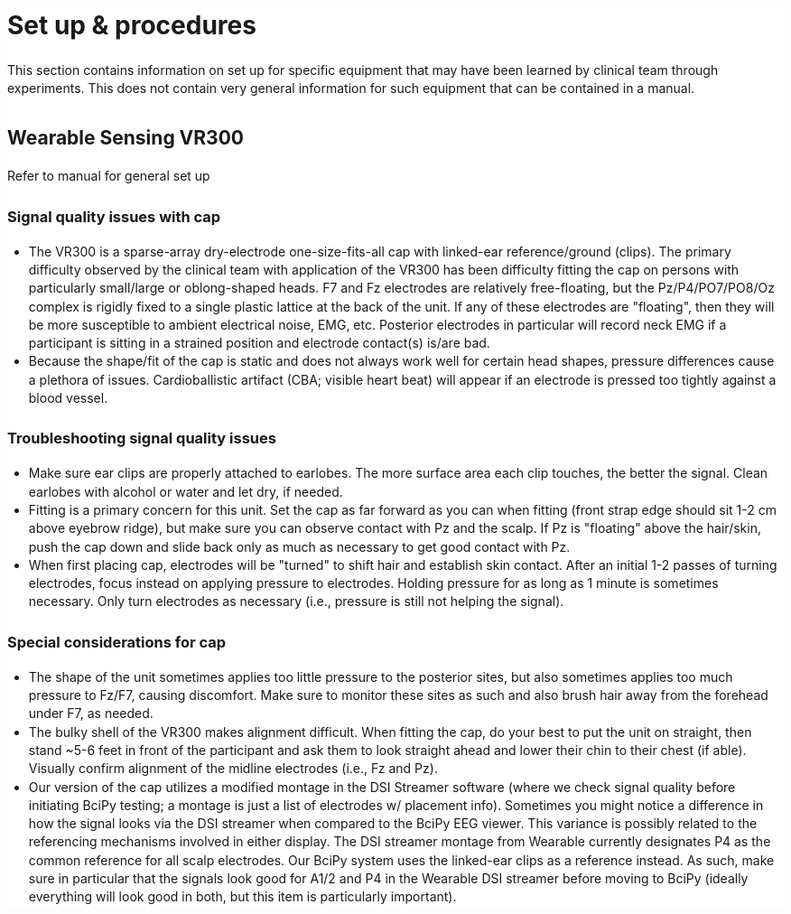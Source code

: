 # Set up & procedures
This section contains information on set up for specific equipment that may have been learned by clinical team through experiments. This does not contain very general information for such equipment that can be contained in a manual.

## Wearable Sensing VR300
Refer to manual for general set up

### Signal quality issues with cap
* The VR300 is a sparse-array dry-electrode one-size-fits-all cap with linked-ear reference/ground (clips). The primary difficulty observed by the clinical team with application of the VR300 has been difficulty fitting the cap on persons with particularly small/large or oblong-shaped heads. F7 and Fz electrodes are relatively free-floating, but the Pz/P4/PO7/PO8/Oz complex is rigidly fixed to a single plastic lattice at the back of the unit. If any of these electrodes are "floating", then they will be more susceptible to ambient electrical noise, EMG, etc. Posterior electrodes in particular will record neck EMG if a participant is sitting in a strained position and electrode contact(s) is/are bad.
* Because the shape/fit of the cap is static and does not always work well for certain head shapes, pressure differences cause a plethora of issues. Cardioballistic artifact (CBA; visible heart beat) will appear if an electrode is pressed too tightly against a blood vessel.

### Troubleshooting signal quality issues
* Make sure ear clips are properly attached to earlobes. The more surface area each clip touches, the better the signal. Clean earlobes with alcohol or water and let dry, if needed.
* Fitting is a primary concern for this unit. Set the cap as far forward as you can when fitting (front strap edge should sit 1-2 cm above eyebrow ridge), but make sure you can observe contact with Pz and the scalp. If Pz is "floating" above the hair/skin, push the cap down and slide back only as much as necessary to get good contact with Pz.
* When first placing cap, electrodes will be "turned" to shift hair and establish skin contact. After an initial 1-2 passes of turning electrodes, focus instead on applying pressure to electrodes. Holding pressure for as long as 1 minute is sometimes necessary. Only turn electrodes as necessary (i.e., pressure is still not helping the signal).

### Special considerations for cap
* The shape of the unit sometimes applies too little pressure to the posterior sites, but also sometimes applies too much pressure to Fz/F7, causing discomfort. Make sure to monitor these sites as such and also brush hair away from the forehead under F7, as needed.
* The bulky shell of the VR300 makes alignment difficult. When fitting the cap, do your best to put the unit on straight, then stand ~5-6 feet in front of the participant and ask them to look straight ahead and lower their chin to their chest (if able). Visually confirm alignment of the midline electrodes (i.e., Fz and Pz).
* Our version of the cap utilizes a modified montage in the DSI Streamer software (where we check signal quality before initiating BciPy testing; a montage is just a list of electrodes w/ placement info). Sometimes you might notice a difference in how the signal looks via the DSI streamer when compared to the BciPy EEG viewer. This variance is possibly related to the referencing mechanisms involved in either display. The DSI streamer montage from Wearable currently designates P4 as the common reference for all scalp electrodes. Our BciPy system uses the linked-ear clips as a reference instead. As such, make sure in particular that the signals look good for A1/2 and P4 in the Wearable DSI streamer before moving to BciPy (ideally everything will look good in both, but this item is particularly important).
